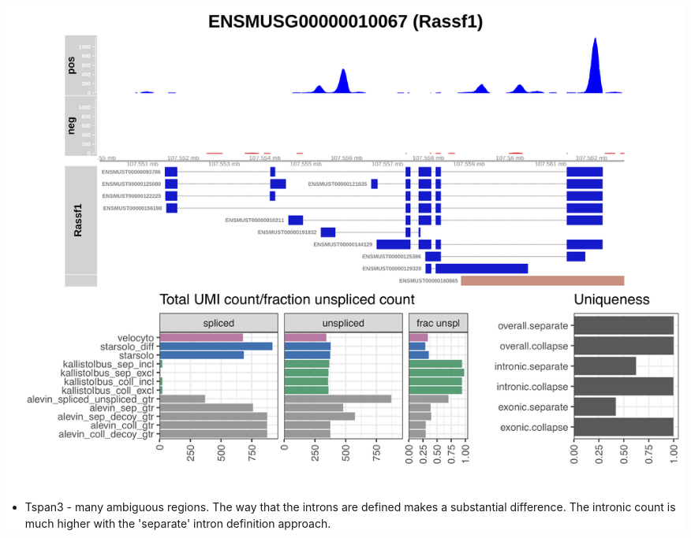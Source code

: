 ![](rna-velocity-figures/pancreas_Rassf1.png)

* Tspan3 - many ambiguous regions. 
The way that the introns are defined makes a substantial difference. 
The intronic count is much higher with the 'separate' intron definition approach.

